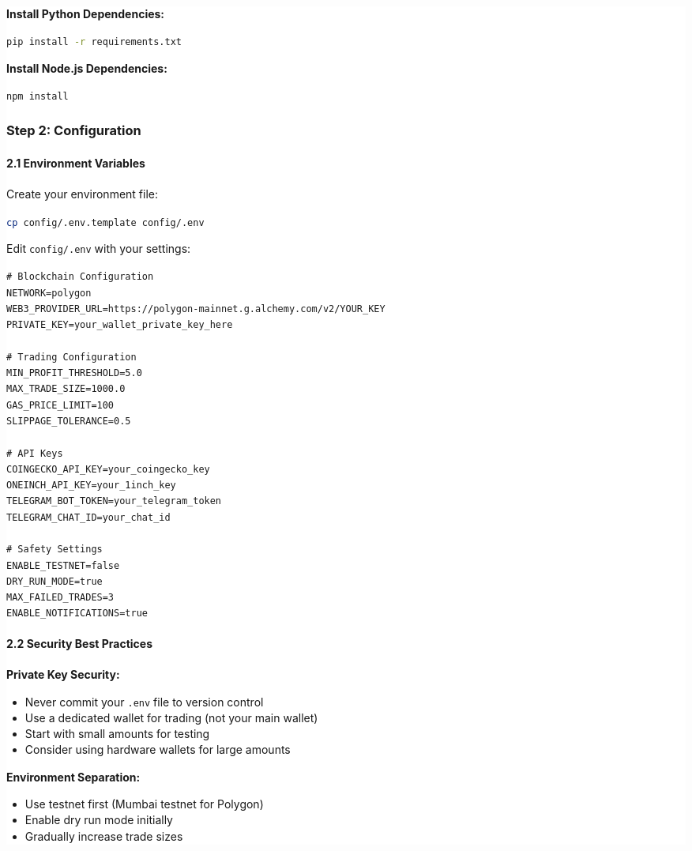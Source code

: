 **Install Python Dependencies:**
```bash
pip install -r requirements.txt
```

**Install Node.js Dependencies:**
```bash
npm install
```

### Step 2: Configuration

#### 2.1 Environment Variables
Create your environment file:
```bash
cp config/.env.template config/.env
```

Edit `config/.env` with your settings:
```env
# Blockchain Configuration
NETWORK=polygon
WEB3_PROVIDER_URL=https://polygon-mainnet.g.alchemy.com/v2/YOUR_KEY
PRIVATE_KEY=your_wallet_private_key_here

# Trading Configuration
MIN_PROFIT_THRESHOLD=5.0
MAX_TRADE_SIZE=1000.0
GAS_PRICE_LIMIT=100
SLIPPAGE_TOLERANCE=0.5

# API Keys
COINGECKO_API_KEY=your_coingecko_key
ONEINCH_API_KEY=your_1inch_key
TELEGRAM_BOT_TOKEN=your_telegram_token
TELEGRAM_CHAT_ID=your_chat_id

# Safety Settings
ENABLE_TESTNET=false
DRY_RUN_MODE=true
MAX_FAILED_TRADES=3
ENABLE_NOTIFICATIONS=true
```

#### 2.2 Security Best Practices

**Private Key Security:**
- Never commit your `.env` file to version control
- Use a dedicated wallet for trading (not your main wallet)
- Start with small amounts for testing
- Consider using hardware wallets for large amounts

**Environment Separation:**
- Use testnet first (Mumbai testnet for Polygon)
- Enable dry run mode initially
- Gradually increase trade sizes
